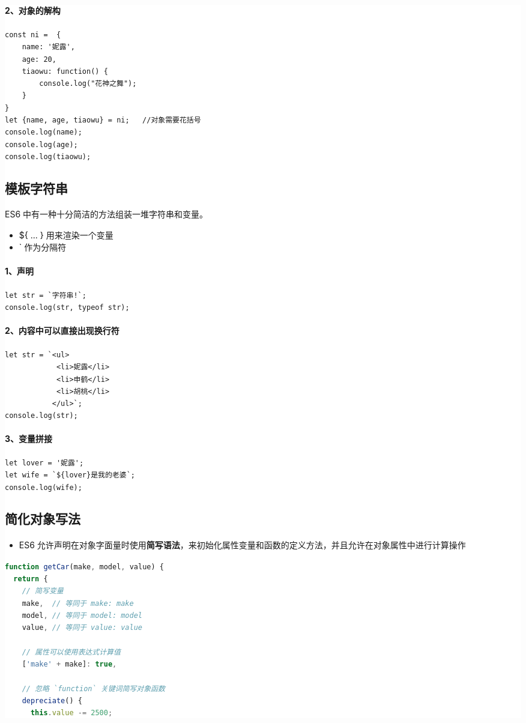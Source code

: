 #### 2、对象的解构

```
const ni =  {
	name: '妮露',
    age: 20,
    tiaowu: function() {
    	console.log("花神之舞");
    }
}
let {name, age, tiaowu} = ni;	//对象需要花括号
console.log(name);
console.log(age);
console.log(tiaowu);
```

## 模板字符串

ES6 中有一种十分简洁的方法组装一堆字符串和变量。

- ${ ... } 用来渲染一个变量
- ` 作为分隔符

#### 1、声明

```
let str = `字符串!`;
console.log(str, typeof str);
```

#### 2、内容中可以直接出现换行符

```
let str = `<ul>
			<li>妮露</li>
    		<li>申鹤</li>
    		<li>胡桃</li>
           </ul>`;
console.log(str);
```

#### 3、变量拼接

```
let lover = '妮露';
let wife = `${lover}是我的老婆`;
console.log(wife);
```

## 简化对象写法

- ES6 允许声明在对象字面量时使用**简写语法**，来初始化属性变量和函数的定义方法，并且允许在对象属性中进行计算操作

```js
function getCar(make, model, value) {
  return {
    // 简写变量
    make,  // 等同于 make: make
    model, // 等同于 model: model
    value, // 等同于 value: value
 
    // 属性可以使用表达式计算值
    ['make' + make]: true,
 
    // 忽略 `function` 关键词简写对象函数
    depreciate() {
      this.value -= 2500;
```